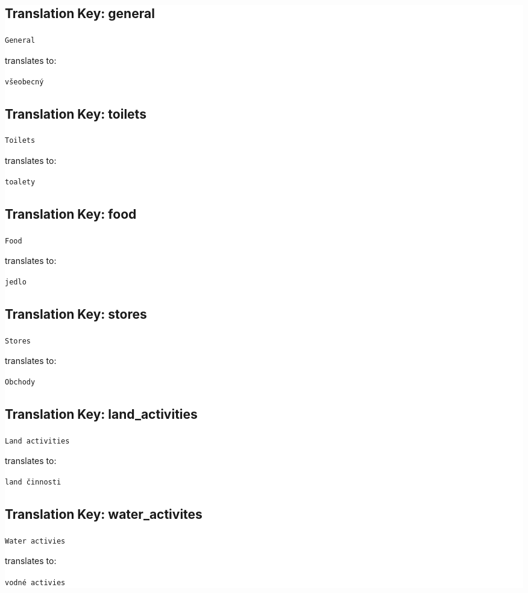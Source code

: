 
## Translation Key: general
```
General
```
translates to:
```
všeobecný
```


## Translation Key: toilets
```
Toilets
```
translates to:
```
toalety
```


## Translation Key: food
```
Food
```
translates to:
```
jedlo
```


## Translation Key: stores
```
Stores
```
translates to:
```
Obchody
```


## Translation Key: land_activities
```
Land activities
```
translates to:
```
land činnosti
```


## Translation Key: water_activites
```
Water activies
```
translates to:
```
vodné activies
```
